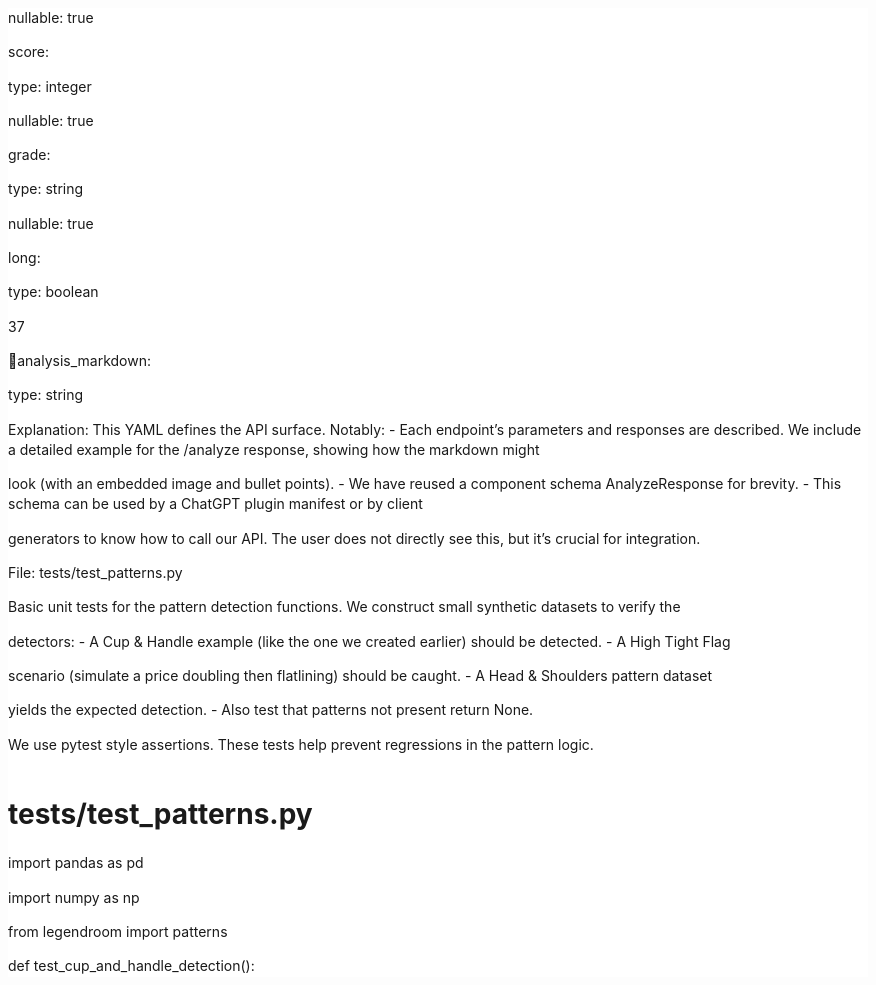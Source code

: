 nullable: true

score:

type: integer

nullable: true

grade:

type: string

nullable: true

long:

type: boolean

37

analysis_markdown:

type: string

Explanation: This YAML defines the API surface. Notably: - Each endpoint’s parameters and responses are
described. We include a detailed example for the  /analyze  response, showing how the markdown might

look   (with   an   embedded   image   and   bullet   points).   -   We   have   reused   a   component   schema
AnalyzeResponse   for   brevity.   -   This   schema   can   be   used   by   a   ChatGPT   plugin   manifest   or   by   client

generators to know how to call our API. The user does not directly see this, but it’s crucial for integration.

File:  tests/test_patterns.py

Basic  unit  tests  for  the  pattern  detection  functions.  We  construct  small  synthetic  datasets  to  verify  the

detectors: - A Cup & Handle example (like the one we created earlier) should be detected. - A High Tight Flag

scenario (simulate a price doubling then flatlining) should be caught. - A Head & Shoulders pattern dataset

yields the expected detection. - Also test that patterns not present return None.

We use  pytest  style assertions. These tests help prevent regressions in the pattern logic.

# tests/test_patterns.py

import pandas as pd

import numpy as np

from legendroom import patterns

def test_cup_and_handle_detection():
